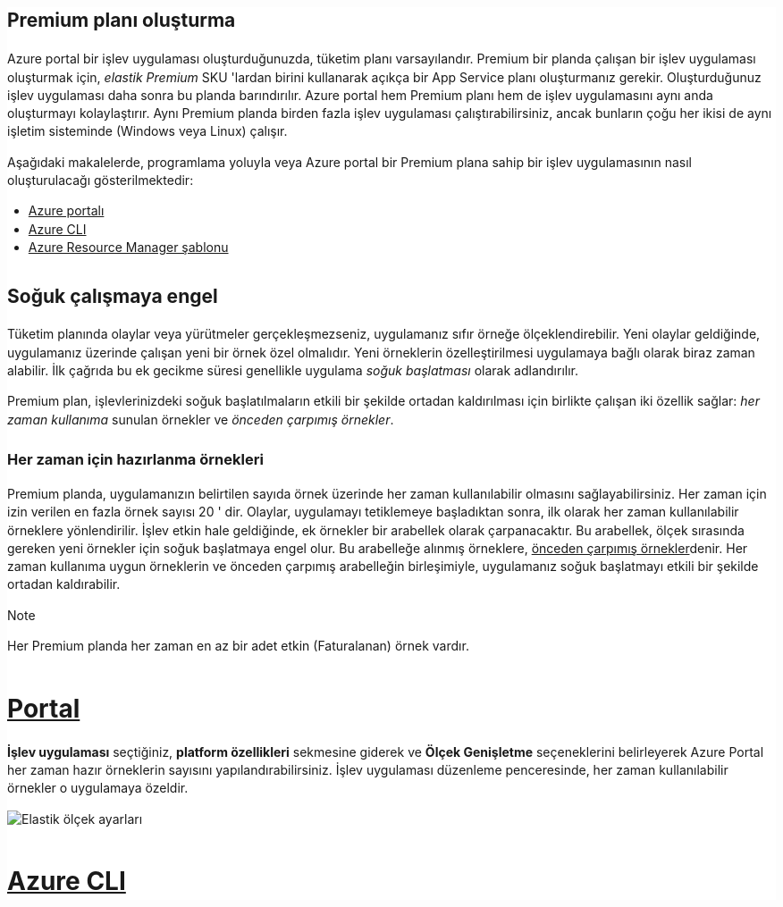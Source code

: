 ## <a name="create-a-premium-plan"></a>Premium planı oluşturma

Azure portal bir işlev uygulaması oluşturduğunuzda, tüketim planı varsayılandır. Premium bir planda çalışan bir işlev uygulaması oluşturmak için, _elastik Premium_ SKU 'lardan birini kullanarak açıkça bir App Service planı oluşturmanız gerekir. Oluşturduğunuz işlev uygulaması daha sonra bu planda barındırılır. Azure portal hem Premium planı hem de işlev uygulamasını aynı anda oluşturmayı kolaylaştırır. Aynı Premium planda birden fazla işlev uygulaması çalıştırabilirsiniz, ancak bunların çoğu her ikisi de aynı işletim sisteminde (Windows veya Linux) çalışır. 

Aşağıdaki makalelerde, programlama yoluyla veya Azure portal bir Premium plana sahip bir işlev uygulamasının nasıl oluşturulacağı gösterilmektedir:

+ [Azure portalı](create-premium-plan-function-app-portal.md)
+ [Azure CLI](scripts/functions-cli-create-premium-plan.md)
+ [Azure Resource Manager şablonu](functions-infrastructure-as-code.md#deploy-on-premium-plan)

## <a name="eliminate-cold-starts"></a>Soğuk çalışmaya engel

Tüketim planında olaylar veya yürütmeler gerçekleşmezseniz, uygulamanız sıfır örneğe ölçeklendirebilir. Yeni olaylar geldiğinde, uygulamanız üzerinde çalışan yeni bir örnek özel olmalıdır. Yeni örneklerin özelleştirilmesi uygulamaya bağlı olarak biraz zaman alabilir. İlk çağrıda bu ek gecikme süresi genellikle uygulama _soğuk başlatması_ olarak adlandırılır.

Premium plan, işlevlerinizdeki soğuk başlatılmaların etkili bir şekilde ortadan kaldırılması için birlikte çalışan iki özellik sağlar: _her zaman kullanıma_ sunulan örnekler ve _önceden çarpımış örnekler_. 

### <a name="always-ready-instances"></a>Her zaman için hazırlanma örnekleri

Premium planda, uygulamanızın belirtilen sayıda örnek üzerinde her zaman kullanılabilir olmasını sağlayabilirsiniz. Her zaman için izin verilen en fazla örnek sayısı 20 ' dir. Olaylar, uygulamayı tetiklemeye başladıktan sonra, ilk olarak her zaman kullanılabilir örneklere yönlendirilir. İşlev etkin hale geldiğinde, ek örnekler bir arabellek olarak çarpanacaktır. Bu arabellek, ölçek sırasında gereken yeni örnekler için soğuk başlatmaya engel olur. Bu arabelleğe alınmış örneklere, [önceden çarpımış örnekler](#pre-warmed-instances)denir. Her zaman kullanıma uygun örneklerin ve önceden çarpımış arabelleğin birleşimiyle, uygulamanız soğuk başlatmayı etkili bir şekilde ortadan kaldırabilir.

> [!NOTE]
> Her Premium planda her zaman en az bir adet etkin (Faturalanan) örnek vardır.

# <a name="portal"></a>[Portal](#tab/portal)

**İşlev uygulaması** seçtiğiniz, **platform özellikleri** sekmesine giderek ve **Ölçek Genişletme** seçeneklerini belirleyerek Azure Portal her zaman hazır örneklerin sayısını yapılandırabilirsiniz. İşlev uygulaması düzenleme penceresinde, her zaman kullanılabilir örnekler o uygulamaya özeldir.

![Elastik ölçek ayarları](./media/functions-premium-plan/scale-out.png)

# <a name="azure-cli"></a>[Azure CLI](#tab/azurecli)

